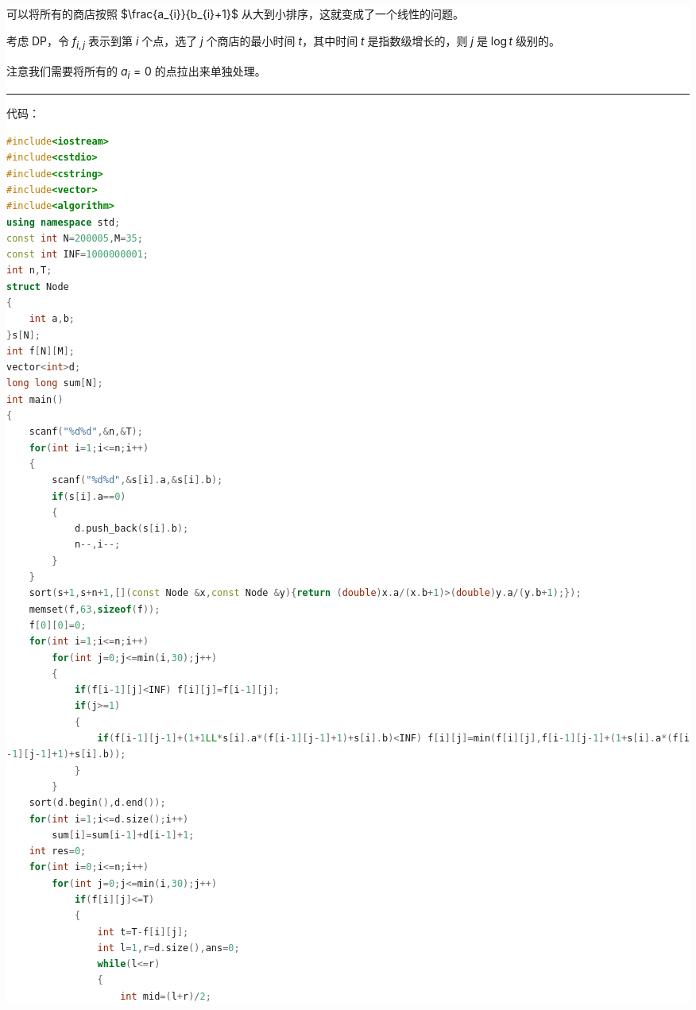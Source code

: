 可以将所有的商店按照 $\frac{a_{i}}{b_{i}+1}$ 从大到小排序，这就变成了一个线性的问题。

考虑 DP，令 $f_{i,j}$ 表示到第 $i$ 个点，选了 $j$ 个商店的最小时间 $t$，其中时间 $t$ 是指数级增长的，则 $j$ 是 $\log t$ 级别的。

注意我们需要将所有的 $a_i=0$ 的点拉出来单独处理。

------------

代码：
```cpp
#include<iostream>
#include<cstdio>
#include<cstring>
#include<vector>
#include<algorithm>
using namespace std;
const int N=200005,M=35;
const int INF=1000000001;
int n,T;
struct Node
{
	int a,b;
}s[N];
int f[N][M];
vector<int>d;
long long sum[N];
int main()
{
	scanf("%d%d",&n,&T);
	for(int i=1;i<=n;i++)
	{
		scanf("%d%d",&s[i].a,&s[i].b);
		if(s[i].a==0)
		{
			d.push_back(s[i].b);
			n--,i--;
		}
	}
	sort(s+1,s+n+1,[](const Node &x,const Node &y){return (double)x.a/(x.b+1)>(double)y.a/(y.b+1);});
	memset(f,63,sizeof(f));
	f[0][0]=0;
	for(int i=1;i<=n;i++)
		for(int j=0;j<=min(i,30);j++)
		{
			if(f[i-1][j]<INF) f[i][j]=f[i-1][j];
			if(j>=1)
			{
				if(f[i-1][j-1]+(1+1LL*s[i].a*(f[i-1][j-1]+1)+s[i].b)<INF) f[i][j]=min(f[i][j],f[i-1][j-1]+(1+s[i].a*(f[i-1][j-1]+1)+s[i].b));
			}
		}
	sort(d.begin(),d.end());
	for(int i=1;i<=d.size();i++)
		sum[i]=sum[i-1]+d[i-1]+1;
	int res=0;
	for(int i=0;i<=n;i++)
		for(int j=0;j<=min(i,30);j++)
			if(f[i][j]<=T)
			{
				int t=T-f[i][j];
				int l=1,r=d.size(),ans=0;
				while(l<=r)
				{
					int mid=(l+r)/2;
```